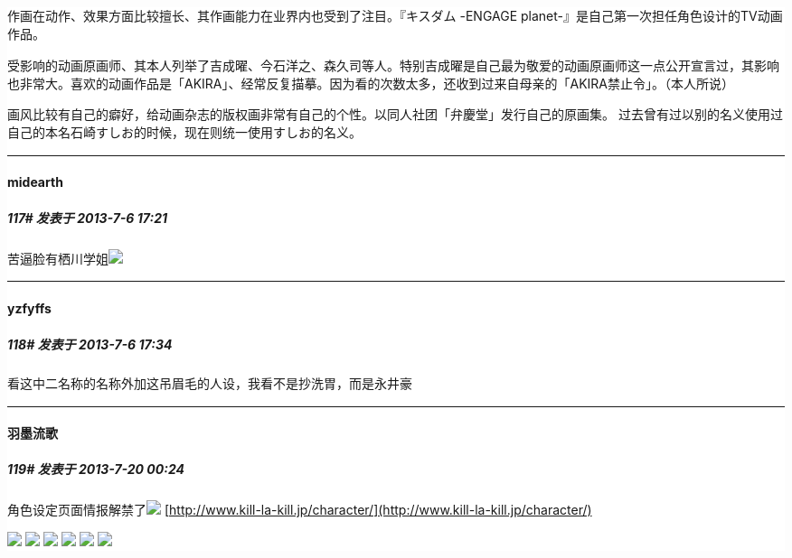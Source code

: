 作画在动作、效果方面比较擅长、其作画能力在业界内也受到了注目。『キスダム -ENGAGE planet-』是自己第一次担任角色设计的TV动画作品。

受影响的动画原画师、其本人列举了吉成曜、今石洋之、森久司等人。特别吉成曜是自己最为敬爱的动画原画师这一点公开宣言过，其影响也非常大。喜欢的动画作品是「AKIRA」、经常反复描摹。因为看的次数太多，还收到过来自母亲的「AKIRA禁止令」。（本人所说）

画风比较有自己的癖好，给动画杂志的版权画非常有自己的个性。以同人社团「弁慶堂」发行自己的原画集。
过去曾有过以别的名义使用过自己的本名石崎すしお的时候，现在则统一使用すしお的名义。







*****

####  midearth  
##### 117#       发表于 2013-7-6 17:21




苦逼脸有栖川学姐<img src="https://static.saraba1st.com/image/smiley/face/161.jpg" referrerpolicy="no-referrer">







*****

####  yzfyffs  
##### 118#       发表于 2013-7-6 17:34




看这中二名称的名称外加这吊眉毛的人设，我看不是抄洗胃，而是永井豪







*****

####  羽墨流歌  
##### 119#       发表于 2013-7-20 00:24




角色设定页面情报解禁了<img src="https://static.saraba1st.com/image/smiley/face/00.gif" referrerpolicy="no-referrer">
[http://www.kill-la-kill.jp/character/](http://www.kill-la-kill.jp/character/)

<img src="http://ww1.sinaimg.cn/mw1024/4415da34gw1e6sl8ad7pzj20r80ic43t.jpg" referrerpolicy="no-referrer">
<img src="http://ww3.sinaimg.cn/mw1024/4415da34gw1e6sl8ceaykj20r90hoacu.jpg" referrerpolicy="no-referrer">
<img src="http://ww2.sinaimg.cn/mw1024/4415da34gw1e6sl8f1mbvj20rh0htack.jpg" referrerpolicy="no-referrer">
<img src="http://ww4.sinaimg.cn/mw1024/4415da34gw1e6sl8herx5j20r80hpach.jpg" referrerpolicy="no-referrer">
<img src="http://ww4.sinaimg.cn/mw1024/4415da34gw1e6sl8md3wmj20rc0hs413.jpg" referrerpolicy="no-referrer">
<img src="http://ww3.sinaimg.cn/mw1024/4415da34gw1e6sl8ps769j20ra0hlq5b.jpg" referrerpolicy="no-referrer">
